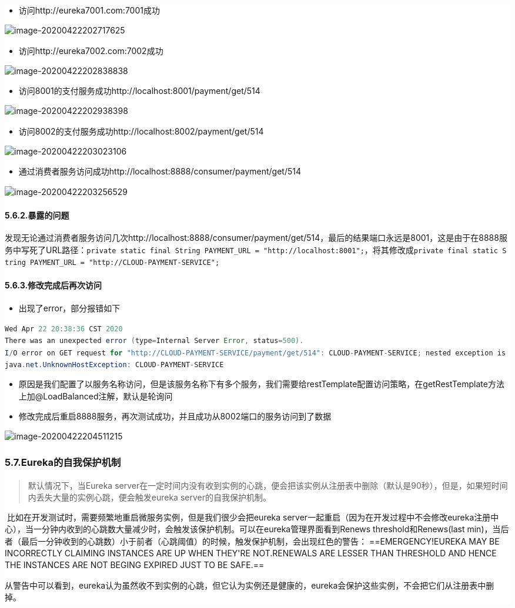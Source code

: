 - 访问http://eureka7001.com:7001成功

![image-20200422202717625](https://tva1.sinaimg.cn/large/007S8ZIlgy1ge2tg5sh4ej31qu0u0470.jpg)

- 访问http://eureka7002.com:7002成功

![image-20200422202838838](https://tva1.sinaimg.cn/large/007S8ZIlgy1ge2thkbnn7j31r70u0jzw.jpg)

- 访问8001的支付服务成功http://localhost:8001/payment/get/514

![image-20200422202938398](https://tva1.sinaimg.cn/large/007S8ZIlgy1ge2tilwl3aj30ry0gimz2.jpg)

- 访问8002的支付服务成功http://localhost:8002/payment/get/514

![image-20200422203023106](https://tva1.sinaimg.cn/large/007S8ZIlgy1ge2tjdae60j30ru0gswge.jpg)

- 通过消费者服务访问成功http://localhost:8888/consumer/payment/get/514

![image-20200422203256529](https://tva1.sinaimg.cn/large/007S8ZIlgy1ge2tml0kw0j30rs0gitai.jpg)

#### 5.6.2.暴露的问题

发现无论通过消费者服务访问几次http://localhost:8888/consumer/payment/get/514，最后的结果端口永远是8001，这是由于在8888服务中写死了URL路径：`private static final String PAYMENT_URL = "http://localhost:8001";`，将其修改成`private final static String PAYMENT_URL = "http://CLOUD-PAYMENT-SERVICE";`

#### 5.6.3.修改完成后再次访问

- 出现了error，部分报错如下

```java
Wed Apr 22 20:38:36 CST 2020
There was an unexpected error (type=Internal Server Error, status=500).
I/O error on GET request for "http://CLOUD-PAYMENT-SERVICE/payment/get/514": CLOUD-PAYMENT-SERVICE; nested exception is java.net.UnknownHostException: CLOUD-PAYMENT-SERVICE
```

- 原因是我们配置了以服务名称访问，但是该服务名称下有多个服务，我们需要给restTemplate配置访问策略，在getRestTemplate方法上加@LoadBalanced注解，默认是轮询问

- 修改完成后重启8888服务，再次测试成功，并且成功从8002端口的服务访问到了数据

![image-20200422204511215](https://tva1.sinaimg.cn/large/007S8ZIlgy1ge2tyrpi1wj30si0getao.jpg)



### 5.7.Eureka的自我保护机制

> 默认情况下，当Eureka server在一定时间内没有收到实例的心跳，便会把该实例从注册表中删除（默认是90秒），但是，如果短时间内丢失大量的实例心跳，便会触发eureka server的自我保护机制。

​	比如在开发测试时，需要频繁地重启微服务实例，但是我们很少会把eureka server一起重启（因为在开发过程中不会修改eureka注册中心），当一分钟内收到的心跳数大量减少时，会触发该保护机制。可以在eureka管理界面看到Renews threshold和Renews(last min)，当后者（最后一分钟收到的心跳数）小于前者（心跳阈值）的时候，触发保护机制，会出现红色的警告：
==EMERGENCY!EUREKA MAY BE INCORRECTLY CLAIMING INSTANCES ARE UP WHEN THEY'RE NOT.RENEWALS ARE LESSER THAN THRESHOLD AND HENCE THE INSTANCES ARE NOT BEGING EXPIRED JUST TO BE SAFE.==

​	从警告中可以看到，eureka认为虽然收不到实例的心跳，但它认为实例还是健康的，eureka会保护这些实例，不会把它们从注册表中删掉。
